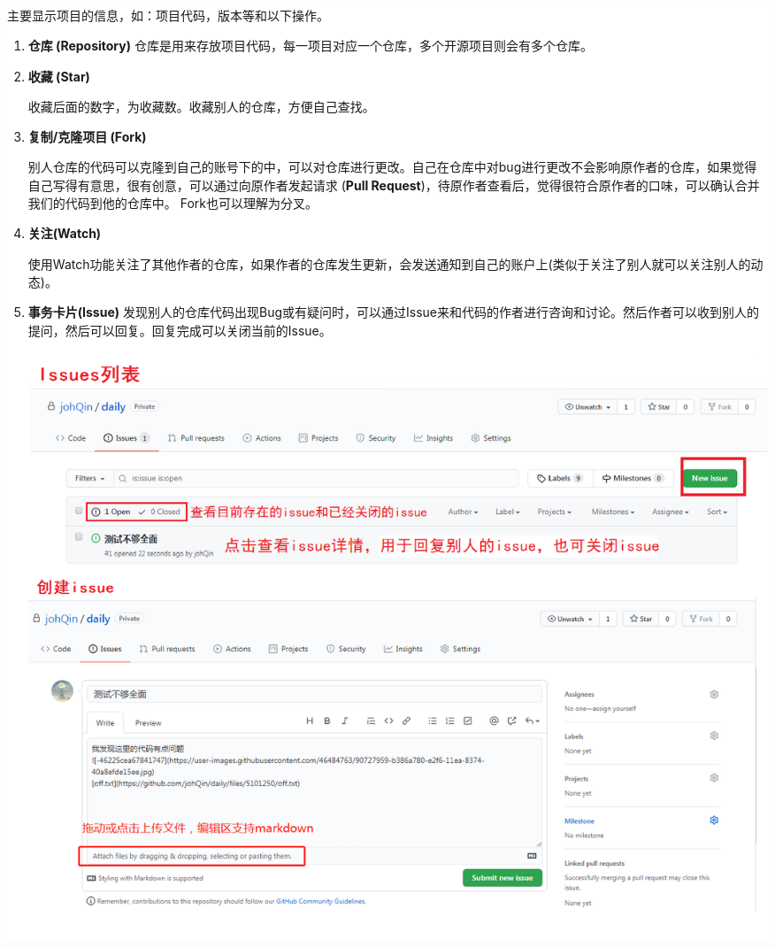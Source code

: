 主要显示项目的信息，如：项目代码，版本等和以下操作。

1. **仓库 (Repository)**
   仓库是用来存放项目代码，每一项目对应一个仓库，多个开源项目则会有多个仓库。

2. **收藏 (Star)**

   收藏后面的数字，为收藏数。收藏别人的仓库，方便自己查找。

3. **复制/克隆项目 (Fork)**

   别人仓库的代码可以克隆到自己的账号下的中，可以对仓库进行更改。自己在仓库中对bug进行更改不会影响原作者的仓库，如果觉得自己写得有意思，很有创意，可以通过向原作者发起请求 (**Pull Request**)，待原作者查看后，觉得很符合原作者的口味，可以确认合并我们的代码到他的仓库中。
   Fork也可以理解为分叉。

4. **关注(Watch)**

   使用Watch功能关注了其他作者的仓库，如果作者的仓库发生更新，会发送通知到自己的账户上(类似于关注了别人就可以关注别人的动态)。

5. **事务卡片(Issue)**
   发现别人的仓库代码出现Bug或有疑问时，可以通过Issue来和代码的作者进行咨询和讨论。然后作者可以收到别人的提问，然后可以回复。回复完成可以关闭当前的Issue。

   ![issues](legend/issues.png)
